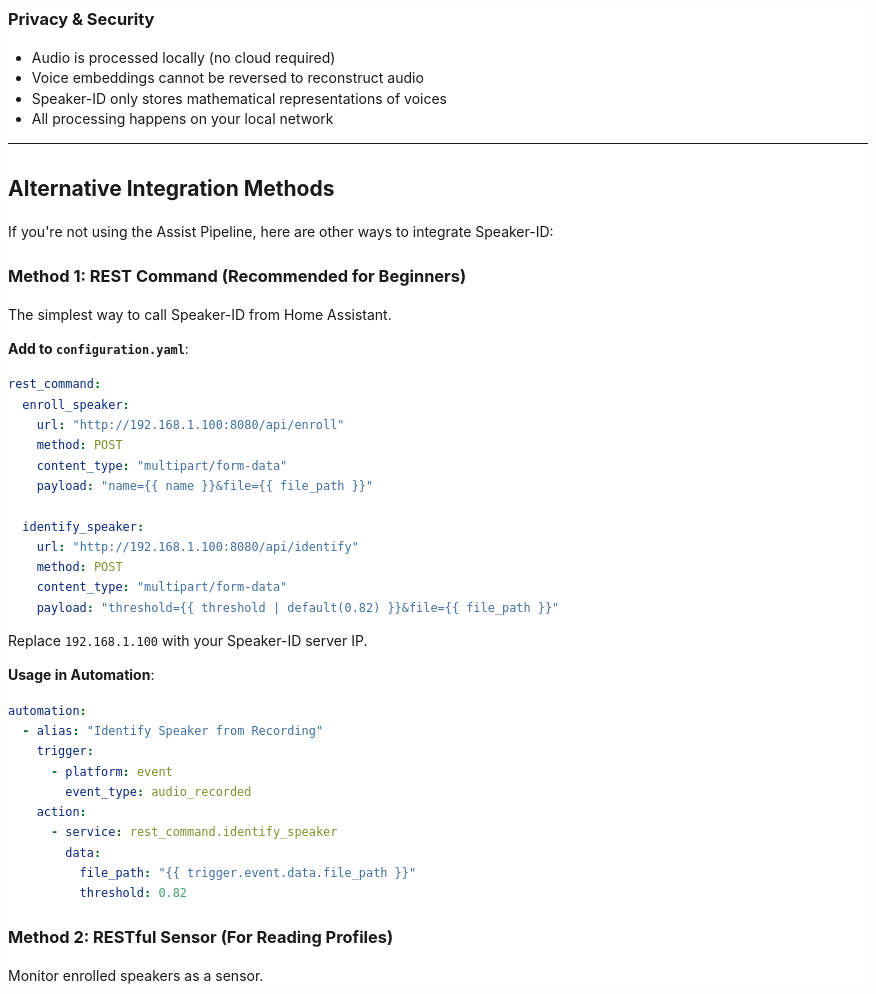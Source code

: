 ### Privacy & Security

- Audio is processed locally (no cloud required)
- Voice embeddings cannot be reversed to reconstruct audio
- Speaker-ID only stores mathematical representations of voices
- All processing happens on your local network

---

## Alternative Integration Methods

If you're not using the Assist Pipeline, here are other ways to integrate Speaker-ID:

### Method 1: REST Command (Recommended for Beginners)

The simplest way to call Speaker-ID from Home Assistant.

**Add to `configuration.yaml`**:

```yaml
rest_command:
  enroll_speaker:
    url: "http://192.168.1.100:8080/api/enroll"
    method: POST
    content_type: "multipart/form-data"
    payload: "name={{ name }}&file={{ file_path }}"

  identify_speaker:
    url: "http://192.168.1.100:8080/api/identify"
    method: POST
    content_type: "multipart/form-data"
    payload: "threshold={{ threshold | default(0.82) }}&file={{ file_path }}"
```

Replace `192.168.1.100` with your Speaker-ID server IP.

**Usage in Automation**:

```yaml
automation:
  - alias: "Identify Speaker from Recording"
    trigger:
      - platform: event
        event_type: audio_recorded
    action:
      - service: rest_command.identify_speaker
        data:
          file_path: "{{ trigger.event.data.file_path }}"
          threshold: 0.82
```

### Method 2: RESTful Sensor (For Reading Profiles)

Monitor enrolled speakers as a sensor.
